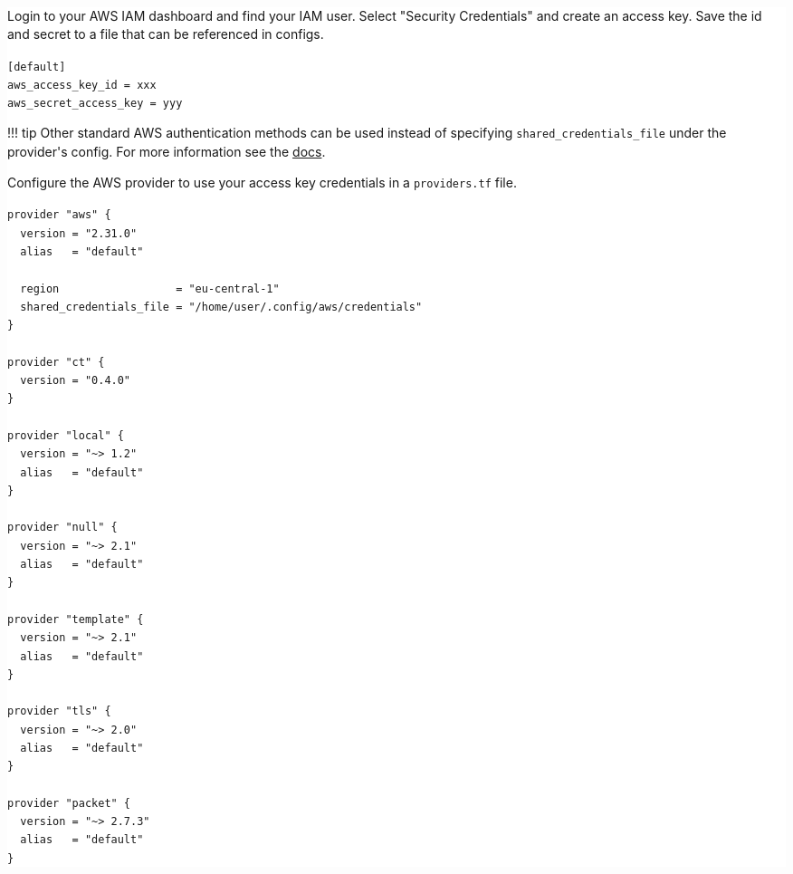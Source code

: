 Login to your AWS IAM dashboard and find your IAM user. Select "Security Credentials" and create an access key. Save the id and secret to a file that can be referenced in configs.

```
[default]
aws_access_key_id = xxx
aws_secret_access_key = yyy
```

!!! tip
    Other standard AWS authentication methods can be used instead of specifying `shared_credentials_file` under the provider's config. For more information see the [docs](https://www.terraform.io/docs/providers/aws/#authentication).

Configure the AWS provider to use your access key credentials in a `providers.tf` file.

```
provider "aws" {
  version = "2.31.0"
  alias   = "default"

  region                  = "eu-central-1"
  shared_credentials_file = "/home/user/.config/aws/credentials"
}

provider "ct" {
  version = "0.4.0"
}

provider "local" {
  version = "~> 1.2"
  alias   = "default"
}

provider "null" {
  version = "~> 2.1"
  alias   = "default"
}

provider "template" {
  version = "~> 2.1"
  alias   = "default"
}

provider "tls" {
  version = "~> 2.0"
  alias   = "default"
}

provider "packet" {
  version = "~> 2.7.3"
  alias   = "default"
}
```
